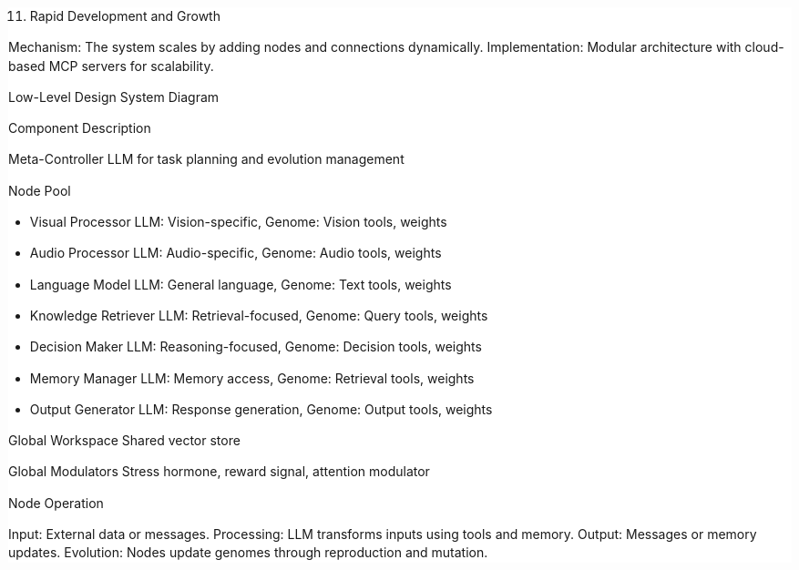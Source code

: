 11. Rapid Development and Growth

Mechanism: The system scales by adding nodes and connections dynamically.
Implementation: Modular architecture with cloud-based MCP servers for scalability.

Low-Level Design
System Diagram



Component
Description



Meta-Controller
LLM for task planning and evolution management


Node Pool



- Visual Processor
LLM: Vision-specific, Genome: Vision tools, weights


- Audio Processor
LLM: Audio-specific, Genome: Audio tools, weights


- Language Model
LLM: General language, Genome: Text tools, weights


- Knowledge Retriever
LLM: Retrieval-focused, Genome: Query tools, weights


- Decision Maker
LLM: Reasoning-focused, Genome: Decision tools, weights


- Memory Manager
LLM: Memory access, Genome: Retrieval tools, weights


- Output Generator
LLM: Response generation, Genome: Output tools, weights


Global Workspace
Shared vector store


Global Modulators
Stress hormone, reward signal, attention modulator


Node Operation

Input: External data or messages.
Processing: LLM transforms inputs using tools and memory.
Output: Messages or memory updates.
Evolution: Nodes update genomes through reproduction and mutation.
